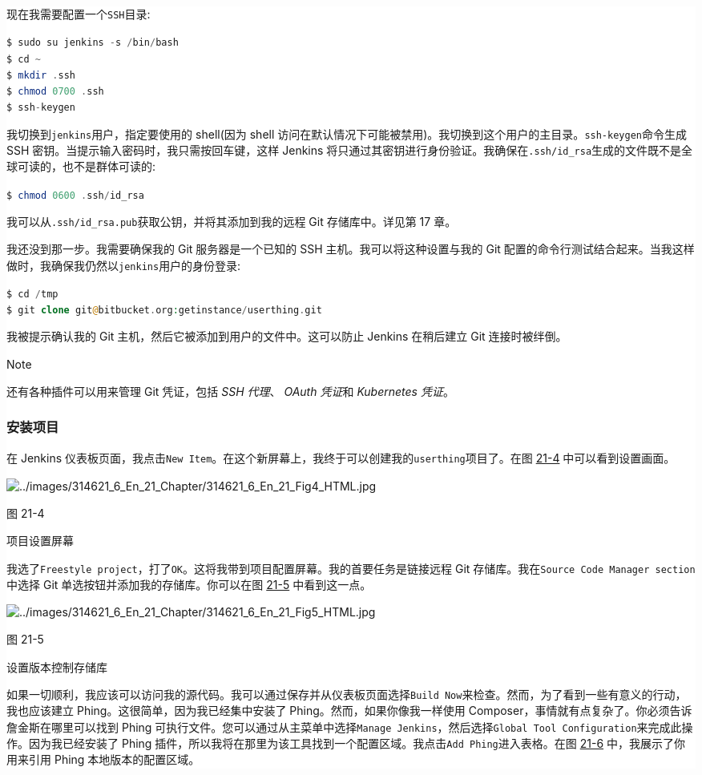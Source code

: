 现在我需要配置一个`SSH`目录:

```php
$ sudo su jenkins -s /bin/bash
$ cd ~
$ mkdir .ssh
$ chmod 0700 .ssh
$ ssh-keygen

```

我切换到`jenkins`用户，指定要使用的 shell(因为 shell 访问在默认情况下可能被禁用)。我切换到这个用户的主目录。`ssh-keygen`命令生成 SSH 密钥。当提示输入密码时，我只需按回车键，这样 Jenkins 将只通过其密钥进行身份验证。我确保在`.ssh/id_rsa`生成的文件既不是全球可读的，也不是群体可读的:

```php
$ chmod 0600 .ssh/id_rsa

```

我可以从`.ssh/id_rsa.pub`获取公钥，并将其添加到我的远程 Git 存储库中。详见第 17 章。

我还没到那一步。我需要确保我的 Git 服务器是一个已知的 SSH 主机。我可以将这种设置与我的 Git 配置的命令行测试结合起来。当我这样做时，我确保我仍然以`jenkins`用户的身份登录:

```php
$ cd /tmp
$ git clone git@bitbucket.org:getinstance/userthing.git

```

我被提示确认我的 Git 主机，然后它被添加到用户的文件中。这可以防止 Jenkins 在稍后建立 Git 连接时被绊倒。

Note

还有各种插件可以用来管理 Git 凭证，包括 *SSH 代理*、 *OAuth 凭证*和 *Kubernetes 凭证*。

### 安装项目

在 Jenkins 仪表板页面，我点击`New Item`。在这个新屏幕上，我终于可以创建我的`userthing`项目了。在图 [21-4](#Fig4) 中可以看到设置画面。

![../images/314621_6_En_21_Chapter/314621_6_En_21_Fig4_HTML.jpg](../images/314621_6_En_21_Chapter/314621_6_En_21_Fig4_HTML.jpg)

图 21-4

项目设置屏幕

我选了`Freestyle project`，打了`OK`。这将我带到项目配置屏幕。我的首要任务是链接远程 Git 存储库。我在`Source Code Manager section`中选择 Git 单选按钮并添加我的存储库。你可以在图 [21-5](#Fig5) 中看到这一点。

![../images/314621_6_En_21_Chapter/314621_6_En_21_Fig5_HTML.jpg](../images/314621_6_En_21_Chapter/314621_6_En_21_Fig5_HTML.jpg)

图 21-5

设置版本控制存储库

如果一切顺利，我应该可以访问我的源代码。我可以通过保存并从仪表板页面选择`Build Now`来检查。然而，为了看到一些有意义的行动，我也应该建立 Phing。这很简单，因为我已经集中安装了 Phing。然而，如果你像我一样使用 Composer，事情就有点复杂了。你必须告诉詹金斯在哪里可以找到 Phing 可执行文件。您可以通过从主菜单中选择`Manage Jenkins`，然后选择`Global Tool Configuration`来完成此操作。因为我已经安装了 Phing 插件，所以我将在那里为该工具找到一个配置区域。我点击`Add Phing`进入表格。在图 [21-6](#Fig6) 中，我展示了你用来引用 Phing 本地版本的配置区域。
